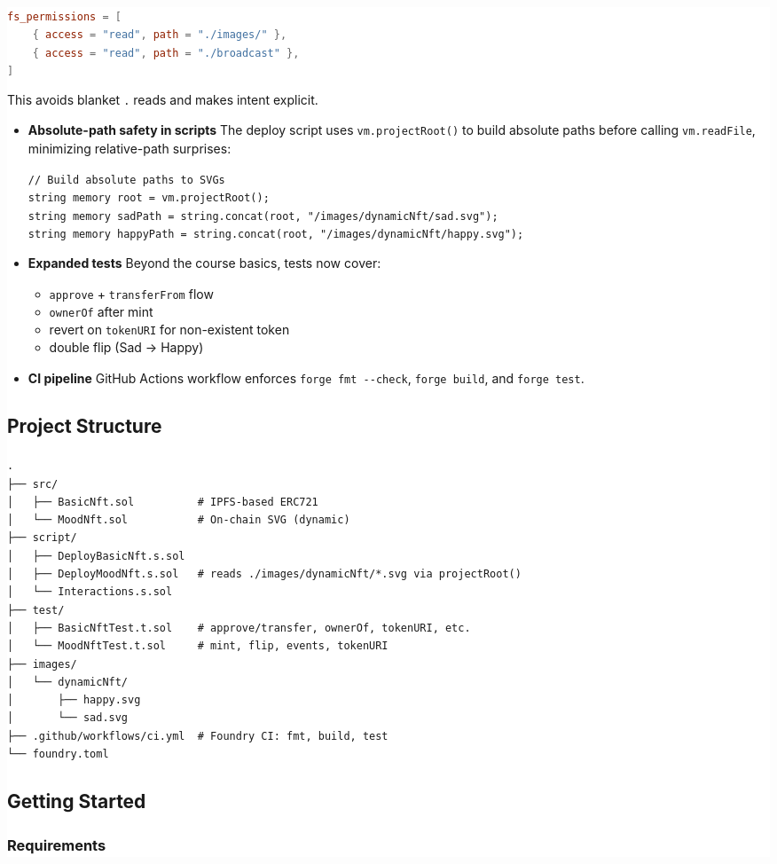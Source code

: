   ```toml
  fs_permissions = [
      { access = "read", path = "./images/" },
      { access = "read", path = "./broadcast" },
  ]
  ```

  This avoids blanket `.` reads and makes intent explicit.
* **Absolute-path safety in scripts**
  The deploy script uses `vm.projectRoot()` to build absolute paths before calling `vm.readFile`, minimizing relative-path surprises:

  ```solidity
  // Build absolute paths to SVGs 
  string memory root = vm.projectRoot();
  string memory sadPath = string.concat(root, "/images/dynamicNft/sad.svg");
  string memory happyPath = string.concat(root, "/images/dynamicNft/happy.svg");
  ```
* **Expanded tests**
  Beyond the course basics, tests now cover:

  * `approve` + `transferFrom` flow
  * `ownerOf` after mint
  * revert on `tokenURI` for non-existent token
  * double flip (Sad → Happy)
* **CI pipeline**
  GitHub Actions workflow enforces `forge fmt --check`, `forge build`, and `forge test`.

## Project Structure

```
.
├── src/
│   ├── BasicNft.sol          # IPFS-based ERC721
│   └── MoodNft.sol           # On-chain SVG (dynamic)
├── script/
│   ├── DeployBasicNft.s.sol
│   ├── DeployMoodNft.s.sol   # reads ./images/dynamicNft/*.svg via projectRoot()
│   └── Interactions.s.sol
├── test/
│   ├── BasicNftTest.t.sol    # approve/transfer, ownerOf, tokenURI, etc.
│   └── MoodNftTest.t.sol     # mint, flip, events, tokenURI
├── images/
│   └── dynamicNft/
│       ├── happy.svg
│       └── sad.svg
├── .github/workflows/ci.yml  # Foundry CI: fmt, build, test
└── foundry.toml
```

## Getting Started

### Requirements
